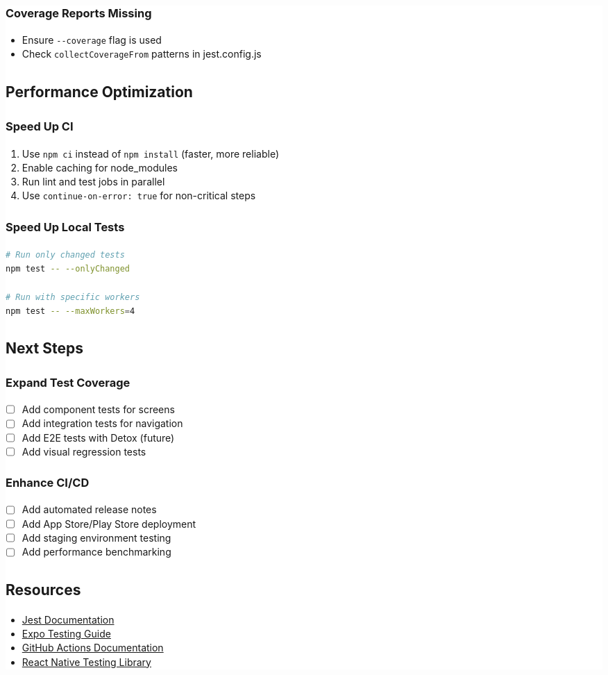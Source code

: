 ### Coverage Reports Missing
- Ensure `--coverage` flag is used
- Check `collectCoverageFrom` patterns in jest.config.js

## Performance Optimization

### Speed Up CI
1. Use `npm ci` instead of `npm install` (faster, more reliable)
2. Enable caching for node_modules
3. Run lint and test jobs in parallel
4. Use `continue-on-error: true` for non-critical steps

### Speed Up Local Tests
```bash
# Run only changed tests
npm test -- --onlyChanged

# Run with specific workers
npm test -- --maxWorkers=4
```

## Next Steps

### Expand Test Coverage
- [ ] Add component tests for screens
- [ ] Add integration tests for navigation
- [ ] Add E2E tests with Detox (future)
- [ ] Add visual regression tests

### Enhance CI/CD
- [ ] Add automated release notes
- [ ] Add App Store/Play Store deployment
- [ ] Add staging environment testing
- [ ] Add performance benchmarking

## Resources
- [Jest Documentation](https://jestjs.io/docs/getting-started)
- [Expo Testing Guide](https://docs.expo.dev/develop/unit-testing/)
- [GitHub Actions Documentation](https://docs.github.com/en/actions)
- [React Native Testing Library](https://callstack.github.io/react-native-testing-library/)
